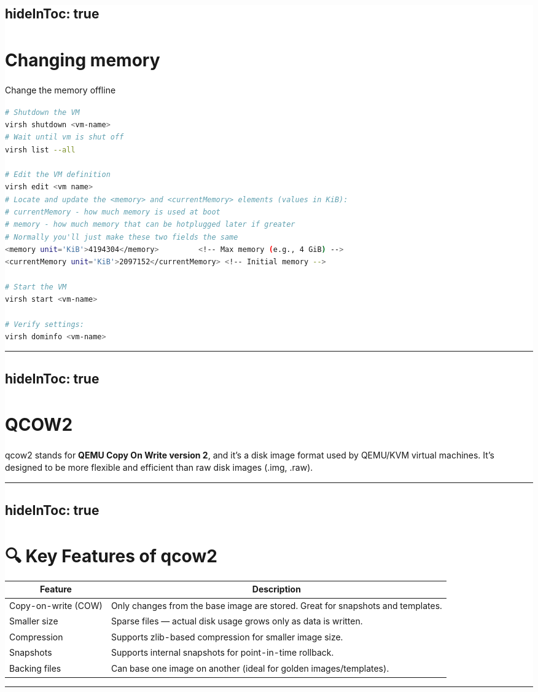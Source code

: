 hideInToc: true
---

# Changing memory

Change the memory offline

```bash
# Shutdown the VM
virsh shutdown <vm-name>
# Wait until vm is shut off
virsh list --all

# Edit the VM definition
virsh edit <vm name>
# Locate and update the <memory> and <currentMemory> elements (values in KiB):
# currentMemory - how much memory is used at boot
# memory - how much memory that can be hotplugged later if greater
# Normally you'll just make these two fields the same
<memory unit='KiB'>4194304</memory>         <!-- Max memory (e.g., 4 GiB) -->
<currentMemory unit='KiB'>2097152</currentMemory> <!-- Initial memory -->

# Start the VM
virsh start <vm-name>

# Verify settings:
virsh dominfo <vm-name>
```

---
hideInToc: true
---

# QCOW2

qcow2 stands for **QEMU Copy On Write version 2**, and it’s a disk image format used by QEMU/KVM virtual machines. It’s designed to be more flexible and efficient than raw disk images (.img, .raw).

---
hideInToc: true
---

# 🔍 Key Features of qcow2

| Feature             | Description |
| ------------------- | ----------- |
| Copy-on-write (COW) | Only changes from the base image are stored. Great for snapshots and templates. |
| Smaller size        | Sparse files — actual disk usage grows only as data is written. |
| Compression         | Supports zlib-based compression for smaller image size. |
| Snapshots           | Supports internal snapshots for point-in-time rollback. |
| Backing files       | Can base one image on another (ideal for golden images/templates). |

---